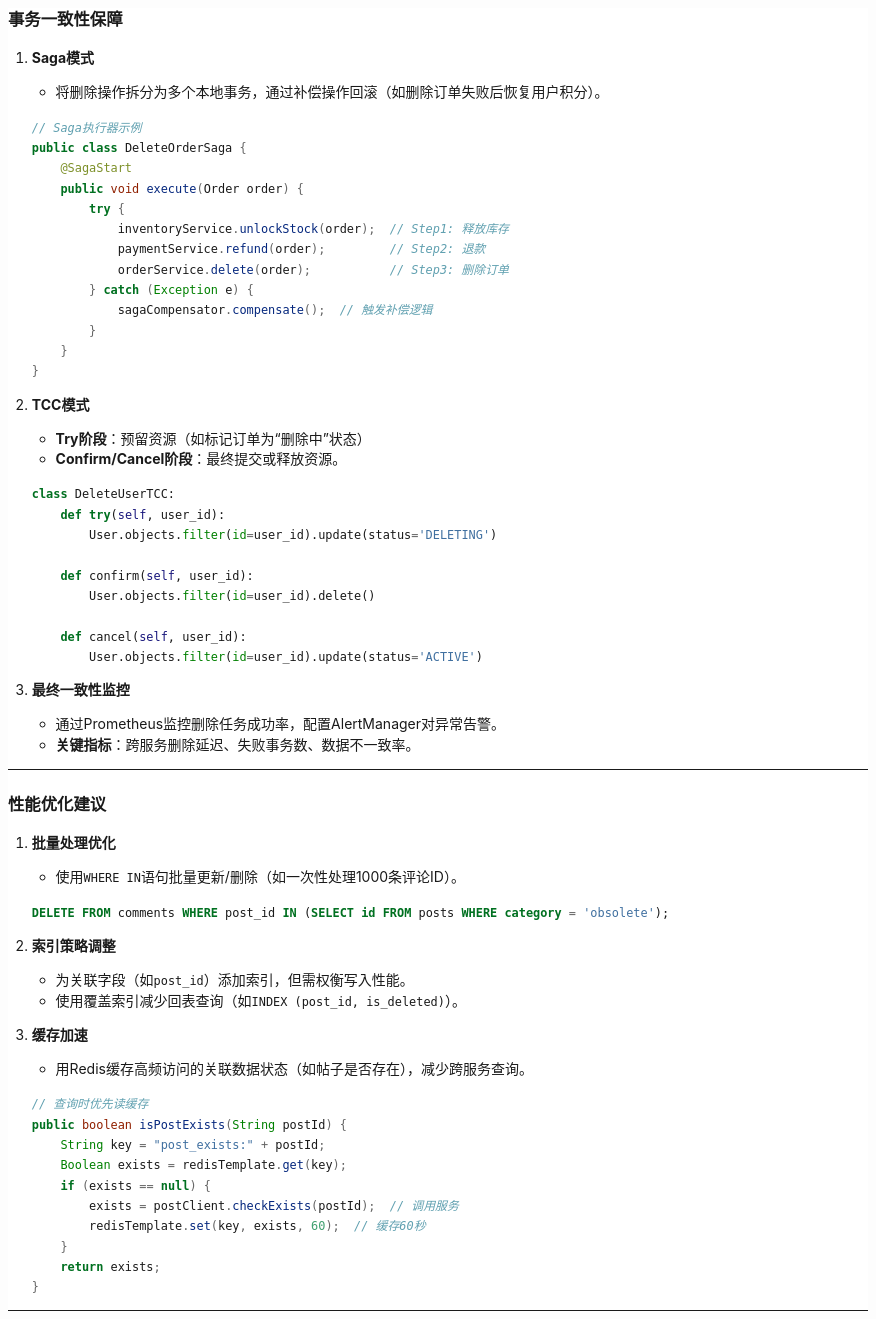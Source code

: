 ### 事务一致性保障
1. **Saga模式**  
   - 将删除操作拆分为多个本地事务，通过补偿操作回滚（如删除订单失败后恢复用户积分）。  
   ```java
   // Saga执行器示例
   public class DeleteOrderSaga {
       @SagaStart
       public void execute(Order order) {
           try {
               inventoryService.unlockStock(order);  // Step1: 释放库存
               paymentService.refund(order);         // Step2: 退款
               orderService.delete(order);           // Step3: 删除订单
           } catch (Exception e) {
               sagaCompensator.compensate();  // 触发补偿逻辑
           }
       }
   }
   ```

2. **TCC模式**  
   - **Try阶段**：预留资源（如标记订单为“删除中”状态）  
   - **Confirm/Cancel阶段**：最终提交或释放资源。  
   ```python
   class DeleteUserTCC:
       def try(self, user_id):
           User.objects.filter(id=user_id).update(status='DELETING')
       
       def confirm(self, user_id):
           User.objects.filter(id=user_id).delete()
       
       def cancel(self, user_id):
           User.objects.filter(id=user_id).update(status='ACTIVE')
   ```

3. **最终一致性监控**  
   - 通过Prometheus监控删除任务成功率，配置AlertManager对异常告警。  
   - **关键指标**：跨服务删除延迟、失败事务数、数据不一致率。

---

### 性能优化建议
1. **批量处理优化**  
   - 使用`WHERE IN`语句批量更新/删除（如一次性处理1000条评论ID）。  
   ```sql
   DELETE FROM comments WHERE post_id IN (SELECT id FROM posts WHERE category = 'obsolete');
   ```

2. **索引策略调整**  
   - 为关联字段（如`post_id`）添加索引，但需权衡写入性能。  
   - 使用覆盖索引减少回表查询（如`INDEX (post_id, is_deleted)`）。

3. **缓存加速**  
   - 用Redis缓存高频访问的关联数据状态（如帖子是否存在），减少跨服务查询。  
   ```java
   // 查询时优先读缓存
   public boolean isPostExists(String postId) {
       String key = "post_exists:" + postId;
       Boolean exists = redisTemplate.get(key);
       if (exists == null) {
           exists = postClient.checkExists(postId);  // 调用服务
           redisTemplate.set(key, exists, 60);  // 缓存60秒
       }
       return exists;
   }
   ```

---